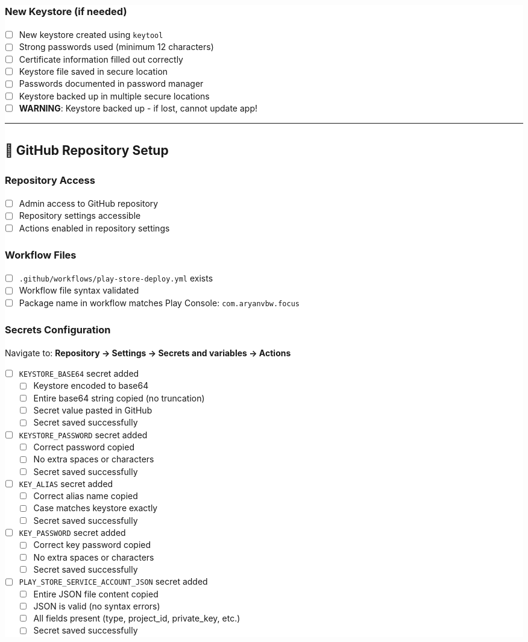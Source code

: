 ### New Keystore (if needed)
- [ ] New keystore created using `keytool`
- [ ] Strong passwords used (minimum 12 characters)
- [ ] Certificate information filled out correctly
- [ ] Keystore file saved in secure location
- [ ] Passwords documented in password manager
- [ ] Keystore backed up in multiple secure locations
- [ ] **WARNING**: Keystore backed up - if lost, cannot update app!

---

## 🔧 GitHub Repository Setup

### Repository Access
- [ ] Admin access to GitHub repository
- [ ] Repository settings accessible
- [ ] Actions enabled in repository settings

### Workflow Files
- [ ] `.github/workflows/play-store-deploy.yml` exists
- [ ] Workflow file syntax validated
- [ ] Package name in workflow matches Play Console: `com.aryanvbw.focus`

### Secrets Configuration
Navigate to: **Repository → Settings → Secrets and variables → Actions**

- [ ] `KEYSTORE_BASE64` secret added
  - [ ] Keystore encoded to base64
  - [ ] Entire base64 string copied (no truncation)
  - [ ] Secret value pasted in GitHub
  - [ ] Secret saved successfully

- [ ] `KEYSTORE_PASSWORD` secret added
  - [ ] Correct password copied
  - [ ] No extra spaces or characters
  - [ ] Secret saved successfully

- [ ] `KEY_ALIAS` secret added
  - [ ] Correct alias name copied
  - [ ] Case matches keystore exactly
  - [ ] Secret saved successfully

- [ ] `KEY_PASSWORD` secret added
  - [ ] Correct key password copied
  - [ ] No extra spaces or characters
  - [ ] Secret saved successfully

- [ ] `PLAY_STORE_SERVICE_ACCOUNT_JSON` secret added
  - [ ] Entire JSON file content copied
  - [ ] JSON is valid (no syntax errors)
  - [ ] All fields present (type, project_id, private_key, etc.)
  - [ ] Secret saved successfully

